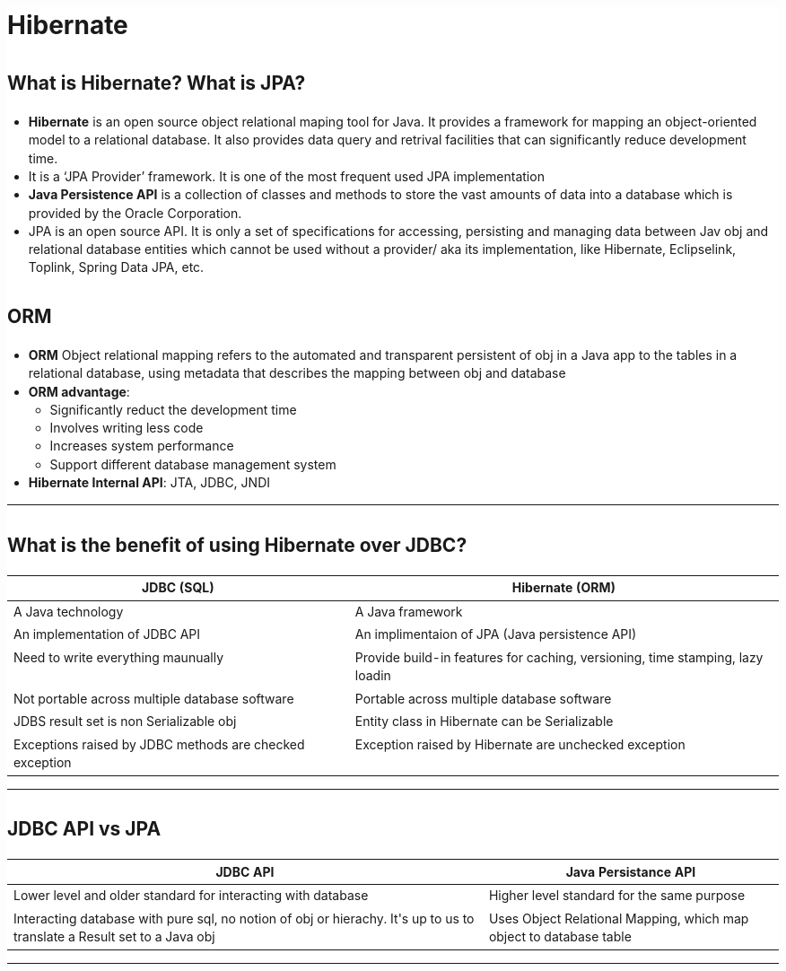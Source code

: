 

# Hibernate 

##  What is Hibernate? What is JPA?
- **Hibernate** is an open source object relational maping tool for Java. It provides a framework for mapping an object-oriented model to a relational database. It also provides data query and retrival facilities that can significantly reduce development time.
- It is a ‘JPA Provider’ framework. It is one of the most frequent used JPA implementation
- **Java Persistence API** is a collection of classes and methods to store the vast amounts of data into a database which is provided by the Oracle Corporation.
- JPA is an open source API. It is only a set of specifications for accessing, persisting and managing data between Jav obj and relational database entities which cannot be used without a provider/ aka its implementation, like  Hibernate, Eclipselink, Toplink, Spring Data JPA, etc.
## ORM 
- **ORM** Object relational mapping refers to the automated and transparent persistent of obj in a Java app to the tables in a relational database, using metadata that describes the mapping between obj and database
- **ORM advantage**:
  - Significantly reduct the development time
  - Involves writing less code
  - Increases system performance
  - Support different database management system
- **Hibernate Internal API**: JTA, JDBC, JNDI
---
##  What is the benefit of using Hibernate over JDBC?
JDBC (SQL) | Hibernate (ORM)
---------- | ----------
A Java technology | A Java framework
An implementation of JDBC API | An implimentaion of JPA (Java persistence API)
Need to write everything maunually | Provide build-in features for caching, versioning, time stamping, lazy loadin
Not portable across multiple database software | Portable across multiple database software
JDBS result set is non Serializable obj | Entity class in Hibernate can be Serializable
Exceptions raised by JDBC methods are checked exception | Exception raised by Hibernate are unchecked exception
----
##  JDBC API vs JPA 
JDBC API | Java Persistance API
------ | ----
Lower level and older standard for interacting with database | Higher level standard for the same purpose
Interacting database with pure sql, no notion of obj or hierachy. It's up to us to translate a Result set to a Java obj | Uses Object Relational Mapping, which map object to database table

-----

